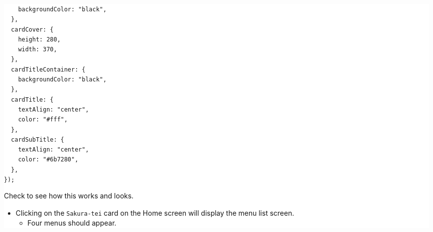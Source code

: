 ```tsx
    backgroundColor: "black",
  },
  cardCover: {
    height: 280,
    width: 370,
  },
  cardTitleContainer: {
    backgroundColor: "black",
  },
  cardTitle: {
    textAlign: "center",
    color: "#fff",
  },
  cardSubTitle: {
    textAlign: "center",
    color: "#6b7280",
  },
});

```

Check to see how this works and looks.

- Clicking on the `Sakura-tei` card on the Home screen will display the menu list screen.
  - Four menus should appear.
